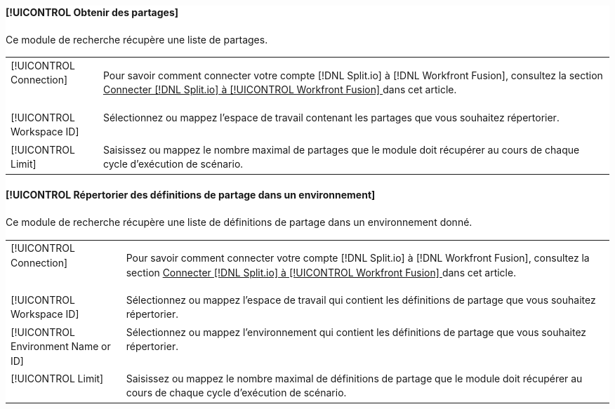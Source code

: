 #### [!UICONTROL Obtenir des partages]

Ce module de recherche récupère une liste de partages.

<table style="table-layout:auto"> 
 <col> 
 <col> 
 <tbody> 
  <tr> 
   <td role="rowheader">[!UICONTROL Connection]</td> 
   <td> <p>Pour savoir comment connecter votre compte [!DNL Split.io] à [!DNL Workfront Fusion], consultez la section <a href="#connect-split-io-to-workfront-fusion" class="MCXref xref">Connecter [!DNL Split.io] à [!UICONTROL Workfront Fusion] </a> dans cet article.</p> </td> 
  </tr> 
  <tr> 
   <td role="rowheader">[!UICONTROL Workspace ID]</td> 
   <td>Sélectionnez ou mappez l’espace de travail contenant les partages que vous souhaitez répertorier.</td> 
  </tr> 
  <tr> 
   <td role="rowheader">[!UICONTROL Limit]</td> 
   <td>Saisissez ou mappez le nombre maximal de partages que le module doit récupérer au cours de chaque cycle d’exécution de scénario.</td> 
  </tr> 
 </tbody> 
</table>

#### [!UICONTROL Répertorier des définitions de partage dans un environnement]

Ce module de recherche récupère une liste de définitions de partage dans un environnement donné.

<table style="table-layout:auto"> 
 <col> 
 <col> 
 <tbody> 
  <tr> 
   <td role="rowheader">[!UICONTROL Connection]</td> 
   <td> <p>Pour savoir comment connecter votre compte [!DNL Split.io] à [!DNL Workfront Fusion], consultez la section <a href="#connect-split-io-to-workfront-fusion" class="MCXref xref">Connecter [!DNL Split.io] à [!UICONTROL Workfront Fusion] </a> dans cet article.</p> </td> 
  </tr> 
  <tr> 
   <td role="rowheader">[!UICONTROL Workspace ID]</td> 
   <td>Sélectionnez ou mappez l’espace de travail qui contient les définitions de partage que vous souhaitez répertorier.</td> 
  </tr> 
  <tr> 
   <td role="rowheader">[!UICONTROL Environment Name or ID]</td> 
   <td>Sélectionnez ou mappez l’environnement qui contient les définitions de partage que vous souhaitez répertorier.</td> 
  </tr> 
  <tr> 
   <td role="rowheader">[!UICONTROL Limit]</td> 
   <td>Saisissez ou mappez le nombre maximal de définitions de partage que le module doit récupérer au cours de chaque cycle d’exécution de scénario.</td> 
  </tr> 
 </tbody> 
</table>
